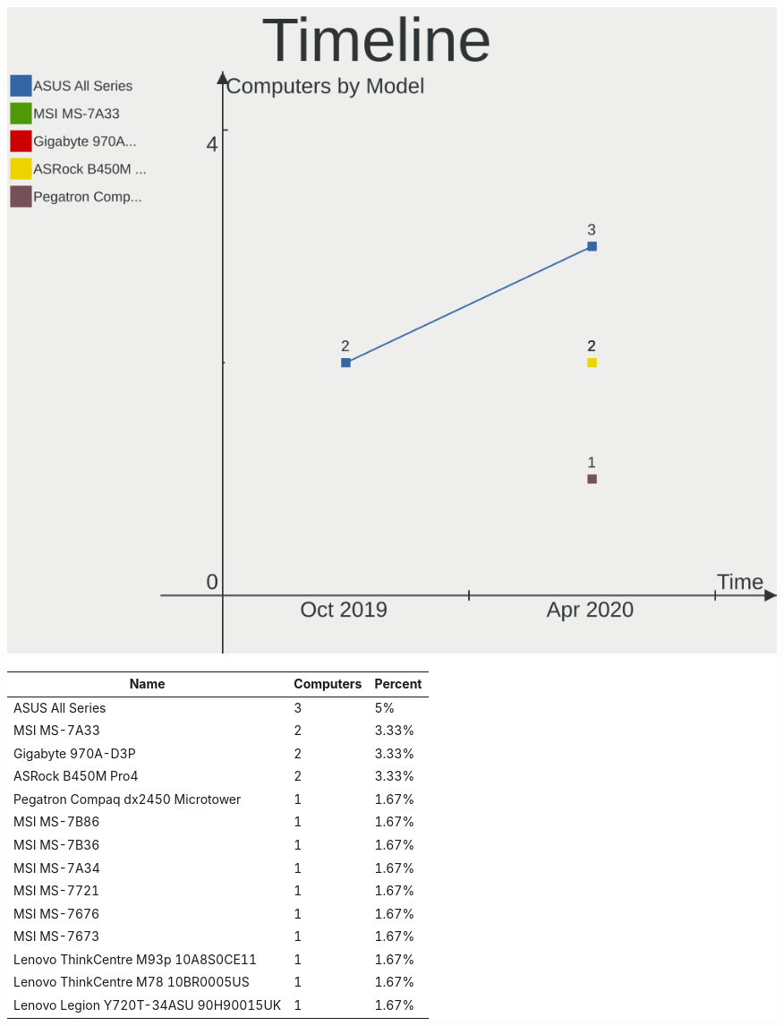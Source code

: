 ![Model](./images/line_chart/node_model.svg)

| Name                                 | Computers | Percent |
|--------------------------------------|-----------|---------|
| ASUS All Series                      | 3         | 5%      |
| MSI MS-7A33                          | 2         | 3.33%   |
| Gigabyte 970A-D3P                    | 2         | 3.33%   |
| ASRock B450M Pro4                    | 2         | 3.33%   |
| Pegatron Compaq dx2450 Microtower    | 1         | 1.67%   |
| MSI MS-7B86                          | 1         | 1.67%   |
| MSI MS-7B36                          | 1         | 1.67%   |
| MSI MS-7A34                          | 1         | 1.67%   |
| MSI MS-7721                          | 1         | 1.67%   |
| MSI MS-7676                          | 1         | 1.67%   |
| MSI MS-7673                          | 1         | 1.67%   |
| Lenovo ThinkCentre M93p 10A8S0CE11   | 1         | 1.67%   |
| Lenovo ThinkCentre M78 10BR0005US    | 1         | 1.67%   |
| Lenovo Legion Y720T-34ASU 90H90015UK | 1         | 1.67%   |